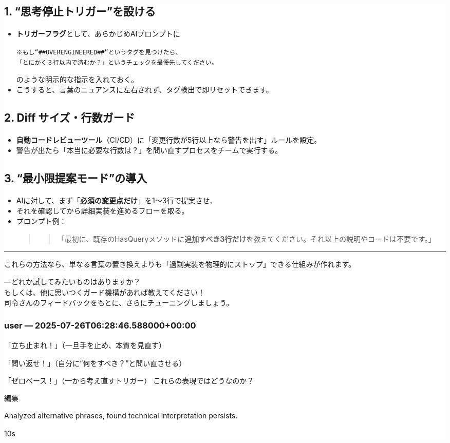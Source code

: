 
## 1. “思考停止トリガー”を設ける  
- **トリガーフラグ**として、あらかじめAIプロンプトに  
  ```
  ※もし“##OVERENGINEERED##”というタグを見つけたら、  
  「とにかく３行以内で済むか？」というチェックを最優先してください。
  ```  
  のような明示的な指示を入れておく。  
- こうすると、言葉のニュアンスに左右されず、タグ検出で即リセットできます。

## 2. Diff サイズ・行数ガード  
- **自動コードレビューツール**（CI/CD）に「変更行数が5行以上なら警告を出す」ルールを設定。  
- 警告が出たら「本当に必要な行数は？」を問い直すプロセスをチームで実行する。

## 3. “最小限提案モード”の導入  
- AIに対して、まず「**必須の変更点だけ**」を1〜3行で提案させ、  
- それを確認してから詳細実装を進めるフローを取る。  
- プロンプト例：  
  > > 「最初に、既存のHasQueryメソッドに**追加すべき3行だけ**を教えてください。それ以上の説明やコードは不要です。」

---

これらの方法なら、単なる言葉の置き換えよりも「過剰実装を物理的にストップ」できる仕組みが作れます。  

—どれか試してみたいものはありますか？  
もしくは、他に思いつくガード機構があれば教えてください！  
司令さんのフィードバックをもとに、さらにチューニングしましょう。

### user — 2025-07-26T06:28:46.588000+00:00

「立ち止まれ！」（一旦手を止め、本質を見直す）

「問い返せ！」（自分に“何をすべき？”と問い直させる）

「ゼロベース！」（一から考え直すトリガー） これらの表現ではどうなのか？

編集



Analyzed alternative phrases, found technical interpretation persists.

10s



















